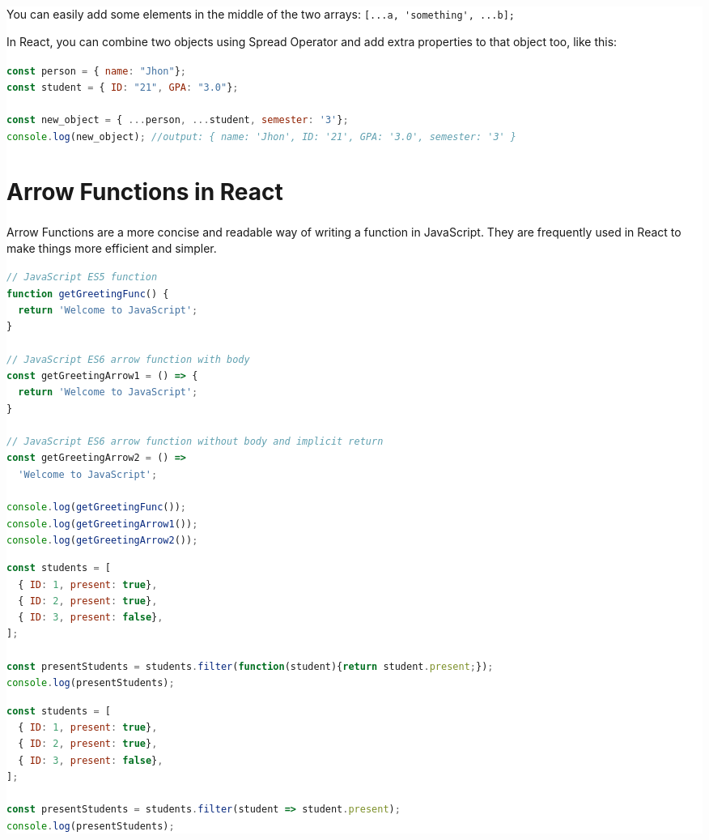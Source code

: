 You can easily add some elements in the middle of the two arrays: ```[...a, 'something', ...b];```

In React, you can combine two objects using Spread Operator and add extra properties to that object too, like this:

```jsx
const person = { name: "Jhon"};
const student = { ID: "21", GPA: "3.0"};

const new_object = { ...person, ...student, semester: '3'};
console.log(new_object); //output: { name: 'Jhon', ID: '21', GPA: '3.0', semester: '3' }
```

# [](#header-1)Arrow Functions in React

Arrow Functions are a more concise and readable way of writing a function in JavaScript. They are frequently used in React to make things more efficient and simpler.

```jsx
// JavaScript ES5 function
function getGreetingFunc() {
  return 'Welcome to JavaScript';
}

// JavaScript ES6 arrow function with body
const getGreetingArrow1 = () => {
  return 'Welcome to JavaScript';
}

// JavaScript ES6 arrow function without body and implicit return
const getGreetingArrow2 = () =>
  'Welcome to JavaScript';

console.log(getGreetingFunc());
console.log(getGreetingArrow1());
console.log(getGreetingArrow2());
```

```jsx
const students = [
  { ID: 1, present: true},
  { ID: 2, present: true},
  { ID: 3, present: false}, 
];

const presentStudents = students.filter(function(student){return student.present;});
console.log(presentStudents);
```

```jsx
const students = [
  { ID: 1, present: true},
  { ID: 2, present: true},
  { ID: 3, present: false}, 
];

const presentStudents = students.filter(student => student.present);
console.log(presentStudents);
```
